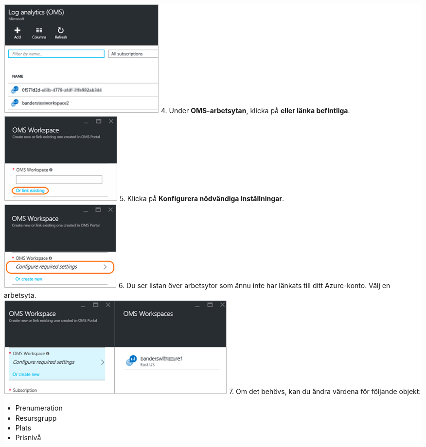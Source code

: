    ![lista över arbetsytor](./media/log-analytics-manage-access/manage-access-link-azure01.png)
4. Under **OMS-arbetsytan**, klicka på **eller länka befintliga**.  
   ![länka befintliga](./media/log-analytics-manage-access/manage-access-link-azure02.png)
5. Klicka på **Konfigurera nödvändiga inställningar**.  
   ![konfigurera nödvändiga inställningar](./media/log-analytics-manage-access/manage-access-link-azure03.png)
6. Du ser listan över arbetsytor som ännu inte har länkats till ditt Azure-konto. Välj en arbetsyta.  
   ![välj arbetsytor](./media/log-analytics-manage-access/manage-access-link-azure04.png)
7. Om det behövs, kan du ändra värdena för följande objekt:
   * Prenumeration
   * Resursgrupp
   * Plats
   * Prisnivå  